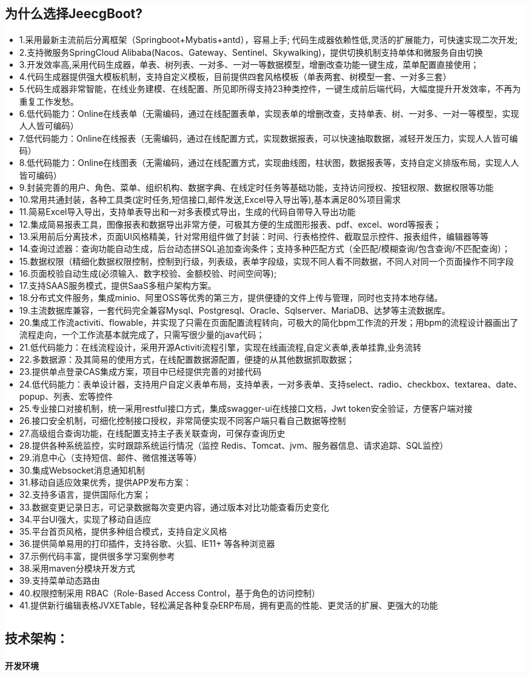 


为什么选择JeecgBoot?
-----------------------------------
* 1.采用最新主流前后分离框架（Springboot+Mybatis+antd），容易上手; 代码生成器依赖性低,灵活的扩展能力，可快速实现二次开发;
* 2.支持微服务SpringCloud Alibaba(Nacos、Gateway、Sentinel、Skywalking)，提供切换机制支持单体和微服务自由切换
* 3.开发效率高,采用代码生成器，单表、树列表、一对多、一对一等数据模型，增删改查功能一键生成，菜单配置直接使用；
* 4.代码生成器提供强大模板机制，支持自定义模板，目前提供四套风格模板（单表两套、树模型一套、一对多三套）
* 5.代码生成器非常智能，在线业务建模、在线配置、所见即所得支持23种类控件，一键生成前后端代码，大幅度提升开发效率，不再为重复工作发愁。
* 6.低代码能力：Online在线表单（无需编码，通过在线配置表单，实现表单的增删改查，支持单表、树、一对多、一对一等模型，实现人人皆可编码）
* 7.低代码能力：Online在线报表（无需编码，通过在线配置方式，实现数据报表，可以快速抽取数据，减轻开发压力，实现人人皆可编码）
* 8.低代码能力：Online在线图表（无需编码，通过在线配置方式，实现曲线图，柱状图，数据报表等，支持自定义排版布局，实现人人皆可编码）
* 9.封装完善的用户、角色、菜单、组织机构、数据字典、在线定时任务等基础功能，支持访问授权、按钮权限、数据权限等功能
* 10.常用共通封装，各种工具类(定时任务,短信接口,邮件发送,Excel导入导出等),基本满足80%项目需求
* 11.简易Excel导入导出，支持单表导出和一对多表模式导出，生成的代码自带导入导出功能
* 12.集成简易报表工具，图像报表和数据导出非常方便，可极其方便的生成图形报表、pdf、excel、word等报表；
* 13.采用前后分离技术，页面UI风格精美，针对常用组件做了封装：时间、行表格控件、截取显示控件、报表组件，编辑器等等
* 14.查询过滤器：查询功能自动生成，后台动态拼SQL追加查询条件；支持多种匹配方式（全匹配/模糊查询/包含查询/不匹配查询）；
* 15.数据权限（精细化数据权限控制，控制到行级，列表级，表单字段级，实现不同人看不同数据，不同人对同一个页面操作不同字段
* 16.页面校验自动生成(必须输入、数字校验、金额校验、时间空间等);
* 17.支持SAAS服务模式，提供SaaS多租户架构方案。
* 18.分布式文件服务，集成minio、阿里OSS等优秀的第三方，提供便捷的文件上传与管理，同时也支持本地存储。
* 19.主流数据库兼容，一套代码完全兼容Mysql、Postgresql、Oracle、Sqlserver、MariaDB、达梦等主流数据库。
* 20.集成工作流activiti、flowable，并实现了只需在页面配置流程转向，可极大的简化bpm工作流的开发；用bpm的流程设计器画出了流程走向，一个工作流基本就完成了，只需写很少量的java代码；
* 21.低代码能力：在线流程设计，采用开源Activiti流程引擎，实现在线画流程,自定义表单,表单挂靠,业务流转
* 22.多数据源：及其简易的使用方式，在线配置数据源配置，便捷的从其他数据抓取数据；
* 23.提供单点登录CAS集成方案，项目中已经提供完善的对接代码
* 24.低代码能力：表单设计器，支持用户自定义表单布局，支持单表，一对多表单、支持select、radio、checkbox、textarea、date、popup、列表、宏等控件
* 25.专业接口对接机制，统一采用restful接口方式，集成swagger-ui在线接口文档，Jwt token安全验证，方便客户端对接
* 26.接口安全机制，可细化控制接口授权，非常简便实现不同客户端只看自己数据等控制
* 27.高级组合查询功能，在线配置支持主子表关联查询，可保存查询历史
* 28.提供各种系统监控，实时跟踪系统运行情况（监控 Redis、Tomcat、jvm、服务器信息、请求追踪、SQL监控）
* 29.消息中心（支持短信、邮件、微信推送等等）
* 30.集成Websocket消息通知机制
* 31.移动自适应效果优秀，提供APP发布方案：
* 32.支持多语言，提供国际化方案；
* 33.数据变更记录日志，可记录数据每次变更内容，通过版本对比功能查看历史变化
* 34.平台UI强大，实现了移动自适应
* 35.平台首页风格，提供多种组合模式，支持自定义风格
* 36.提供简单易用的打印插件，支持谷歌、火狐、IE11+ 等各种浏览器
* 37.示例代码丰富，提供很多学习案例参考
* 38.采用maven分模块开发方式
* 39.支持菜单动态路由
* 40.权限控制采用 RBAC（Role-Based Access Control，基于角色的访问控制）
* 41.提供新行编辑表格JVXETable，轻松满足各种复杂ERP布局，拥有更高的性能、更灵活的扩展、更强大的功能

 
 
 
技术架构：
-----------------------------------
#### 开发环境

